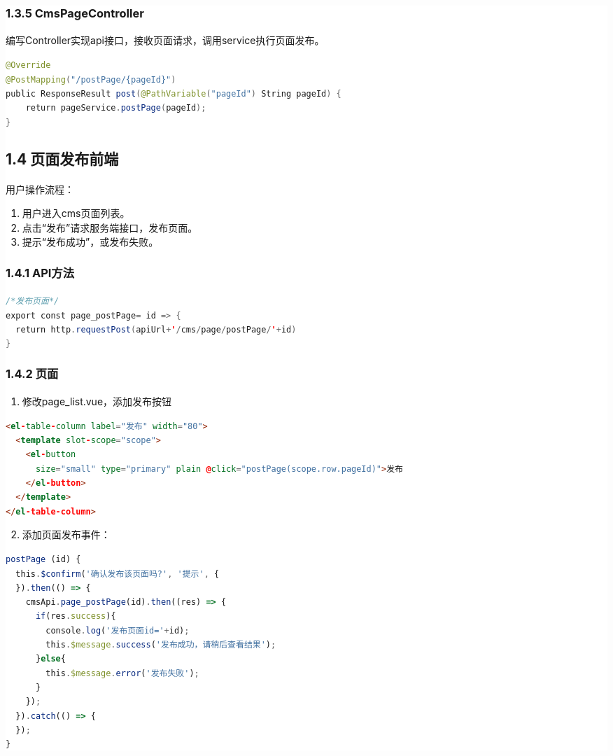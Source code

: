 ### 1.3.5 CmsPageController

编写Controller实现api接口，接收页面请求，调用service执行页面发布。

```java
@Override
@PostMapping("/postPage/{pageId}")
public ResponseResult post(@PathVariable("pageId") String pageId) {
    return pageService.postPage(pageId);
}
```

## 1.4 页面发布前端

用户操作流程：

1. 用户进入cms页面列表。
2. 点击“发布”请求服务端接口，发布页面。
3. 提示“发布成功”，或发布失败。

### 1.4.1 API方法

```java
/*发布页面*/
export const page_postPage= id => {
  return http.requestPost(apiUrl+'/cms/page/postPage/'+id)
}
```

### 1.4.2 页面

1. 修改page_list.vue，添加发布按钮

```html
<el‐table‐column label="发布" width="80">
  <template slot‐scope="scope">
    <el‐button
      size="small" type="primary" plain @click="postPage(scope.row.pageId)">发布
    </el‐button>
  </template>
</el‐table‐column>
```

2. 添加页面发布事件：

```javascript
postPage (id) {
  this.$confirm('确认发布该页面吗?', '提示', {
  }).then(() => {
    cmsApi.page_postPage(id).then((res) => {
      if(res.success){
        console.log('发布页面id='+id);
        this.$message.success('发布成功，请稍后查看结果');
      }else{
        this.$message.error('发布失败');
      }
    });
  }).catch(() => {
  });
}
```
